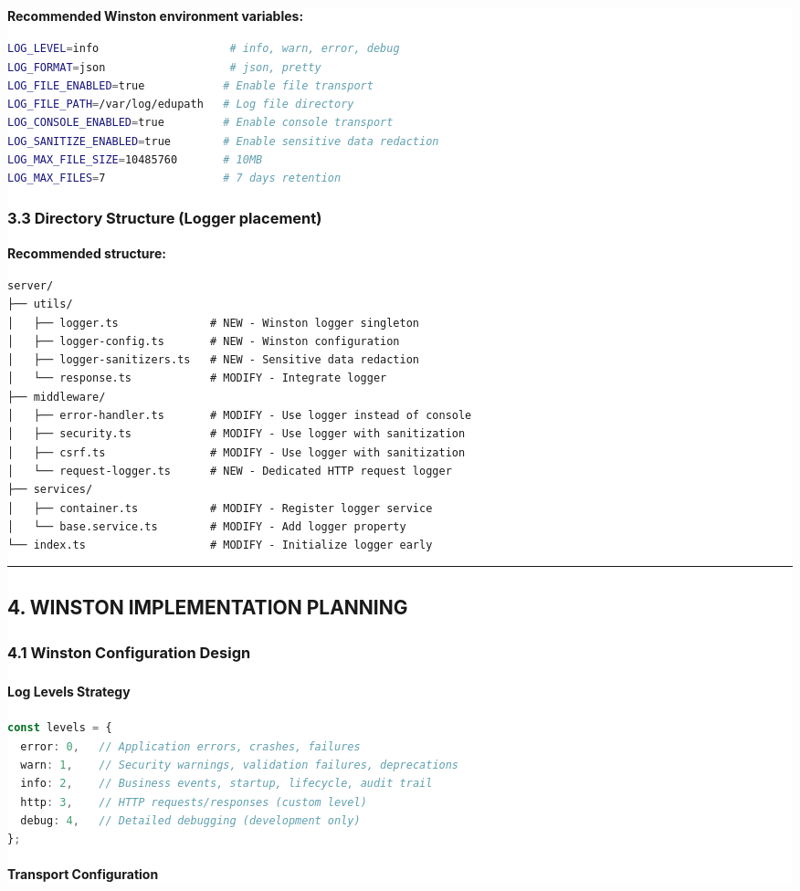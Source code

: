 **Recommended Winston environment variables:**
```bash
LOG_LEVEL=info                    # info, warn, error, debug
LOG_FORMAT=json                   # json, pretty
LOG_FILE_ENABLED=true            # Enable file transport
LOG_FILE_PATH=/var/log/edupath   # Log file directory
LOG_CONSOLE_ENABLED=true         # Enable console transport
LOG_SANITIZE_ENABLED=true        # Enable sensitive data redaction
LOG_MAX_FILE_SIZE=10485760       # 10MB
LOG_MAX_FILES=7                  # 7 days retention
```

### 3.3 Directory Structure (Logger placement)

**Recommended structure:**
```
server/
├── utils/
│   ├── logger.ts              # NEW - Winston logger singleton
│   ├── logger-config.ts       # NEW - Winston configuration
│   ├── logger-sanitizers.ts   # NEW - Sensitive data redaction
│   └── response.ts            # MODIFY - Integrate logger
├── middleware/
│   ├── error-handler.ts       # MODIFY - Use logger instead of console
│   ├── security.ts            # MODIFY - Use logger with sanitization
│   ├── csrf.ts                # MODIFY - Use logger with sanitization
│   └── request-logger.ts      # NEW - Dedicated HTTP request logger
├── services/
│   ├── container.ts           # MODIFY - Register logger service
│   └── base.service.ts        # MODIFY - Add logger property
└── index.ts                   # MODIFY - Initialize logger early
```

---

## 4. WINSTON IMPLEMENTATION PLANNING

### 4.1 Winston Configuration Design

#### **Log Levels Strategy**
```typescript
const levels = {
  error: 0,   // Application errors, crashes, failures
  warn: 1,    // Security warnings, validation failures, deprecations
  info: 2,    // Business events, startup, lifecycle, audit trail
  http: 3,    // HTTP requests/responses (custom level)
  debug: 4,   // Detailed debugging (development only)
};
```

#### **Transport Configuration**
